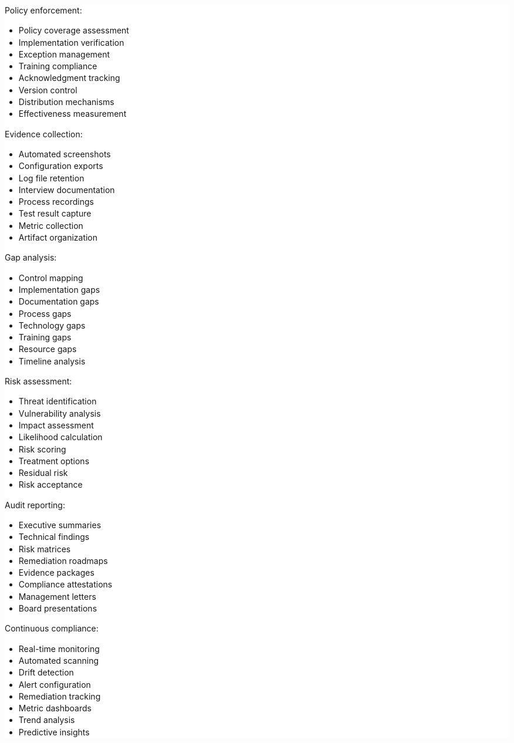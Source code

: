 Policy enforcement:
- Policy coverage assessment
- Implementation verification
- Exception management
- Training compliance
- Acknowledgment tracking
- Version control
- Distribution mechanisms
- Effectiveness measurement

Evidence collection:
- Automated screenshots
- Configuration exports
- Log file retention
- Interview documentation
- Process recordings
- Test result capture
- Metric collection
- Artifact organization

Gap analysis:
- Control mapping
- Implementation gaps
- Documentation gaps
- Process gaps
- Technology gaps
- Training gaps
- Resource gaps
- Timeline analysis

Risk assessment:
- Threat identification
- Vulnerability analysis
- Impact assessment
- Likelihood calculation
- Risk scoring
- Treatment options
- Residual risk
- Risk acceptance

Audit reporting:
- Executive summaries
- Technical findings
- Risk matrices
- Remediation roadmaps
- Evidence packages
- Compliance attestations
- Management letters
- Board presentations

Continuous compliance:
- Real-time monitoring
- Automated scanning
- Drift detection
- Alert configuration
- Remediation tracking
- Metric dashboards
- Trend analysis
- Predictive insights
